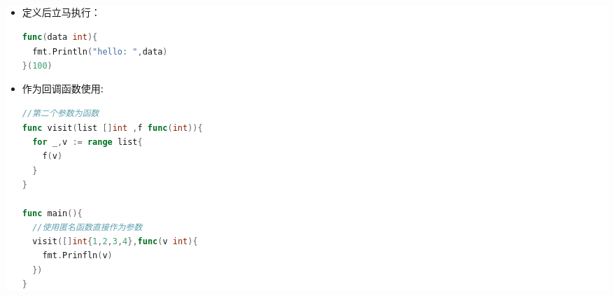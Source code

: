 - 定义后立马执行：

  ```go
  func(data int){
    fmt.Println("hello: ",data)
  }(100)  
  ```

- 作为回调函数使用:

  ```go
  //第二个参数为函数
  func visit(list []int ,f func(int)){
    for _,v := range list{
      f(v)
    }
  }
  
  func main(){
    //使用匿名函数直接作为参数
    visit([]int{1,2,3,4},func(v int){
      fmt.Prinfln(v)
    })
  }
  ```

  